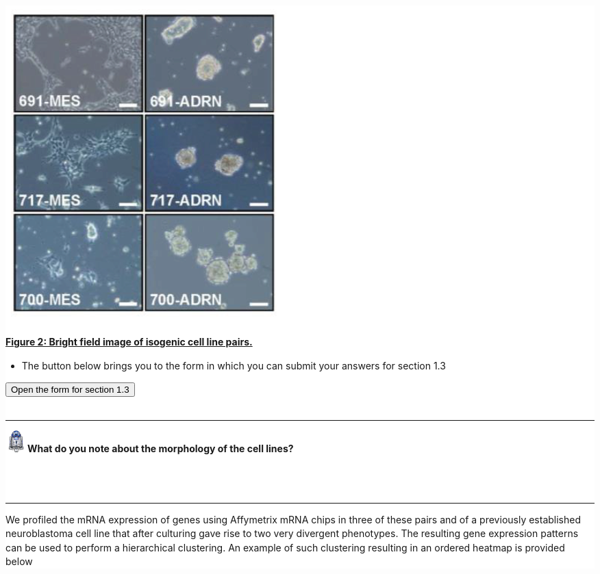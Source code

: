  ![](_static/images/TumorHeterogeneity_IsoGenicPairsBF.png "Figure 2: Bright field image of isogenic cell line pairs.")
	
  [**Figure 2: Bright field image of isogenic cell line pairs.**](_static/images/TumorHeterogeneity_IsoGenicPairsBF.png)

* The button below brings you to the form in which you can submit your answers for section 1.3

<button class="button course googleform" onclick="window.open('https://docs.google.com/forms/d/e/1FAIpQLSc0dGfEl9zDS7Yh-ZtrcKAn4IVgcwNxsZKNjQQtTj35JjgQng/viewform?usp=sf_link','_blank');" type="button">Open the form for section 1.3</button> 
<br>
<br>

---------
  ![](_static/images/R2d2_logo.png)**What do you note about the morphology of the cell lines?**

<br><br>

---------

We profiled the mRNA expression of genes using Affymetrix mRNA chips in three of these pairs and of a previously established neuroblastoma cell line that after culturing gave rise to two very divergent phenotypes. The resulting gene expression patterns can be used to perform a hierarchical clustering. An example of such clustering resulting in an ordered heatmap is provided below 
